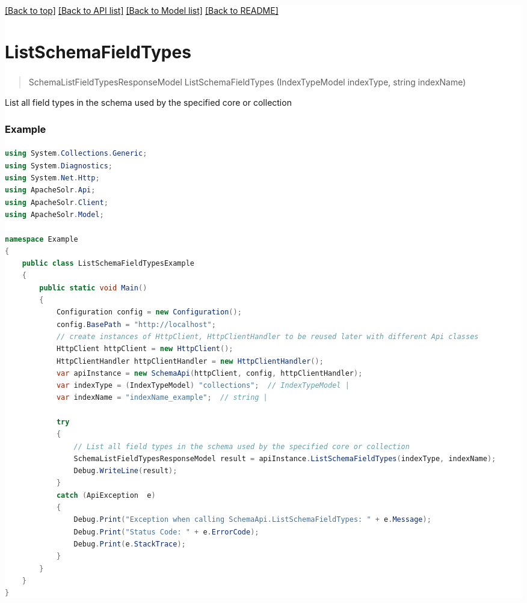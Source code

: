 [[Back to top]](#) [[Back to API list]](../README.md#documentation-for-api-endpoints) [[Back to Model list]](../README.md#documentation-for-models) [[Back to README]](../README.md)

<a id="listschemafieldtypes"></a>
# **ListSchemaFieldTypes**
> SchemaListFieldTypesResponseModel ListSchemaFieldTypes (IndexTypeModel indexType, string indexName)

List all field types in the schema used by the specified core or collection

### Example
```csharp
using System.Collections.Generic;
using System.Diagnostics;
using System.Net.Http;
using ApacheSolr.Api;
using ApacheSolr.Client;
using ApacheSolr.Model;

namespace Example
{
    public class ListSchemaFieldTypesExample
    {
        public static void Main()
        {
            Configuration config = new Configuration();
            config.BasePath = "http://localhost";
            // create instances of HttpClient, HttpClientHandler to be reused later with different Api classes
            HttpClient httpClient = new HttpClient();
            HttpClientHandler httpClientHandler = new HttpClientHandler();
            var apiInstance = new SchemaApi(httpClient, config, httpClientHandler);
            var indexType = (IndexTypeModel) "collections";  // IndexTypeModel | 
            var indexName = "indexName_example";  // string | 

            try
            {
                // List all field types in the schema used by the specified core or collection
                SchemaListFieldTypesResponseModel result = apiInstance.ListSchemaFieldTypes(indexType, indexName);
                Debug.WriteLine(result);
            }
            catch (ApiException  e)
            {
                Debug.Print("Exception when calling SchemaApi.ListSchemaFieldTypes: " + e.Message);
                Debug.Print("Status Code: " + e.ErrorCode);
                Debug.Print(e.StackTrace);
            }
        }
    }
}
```
